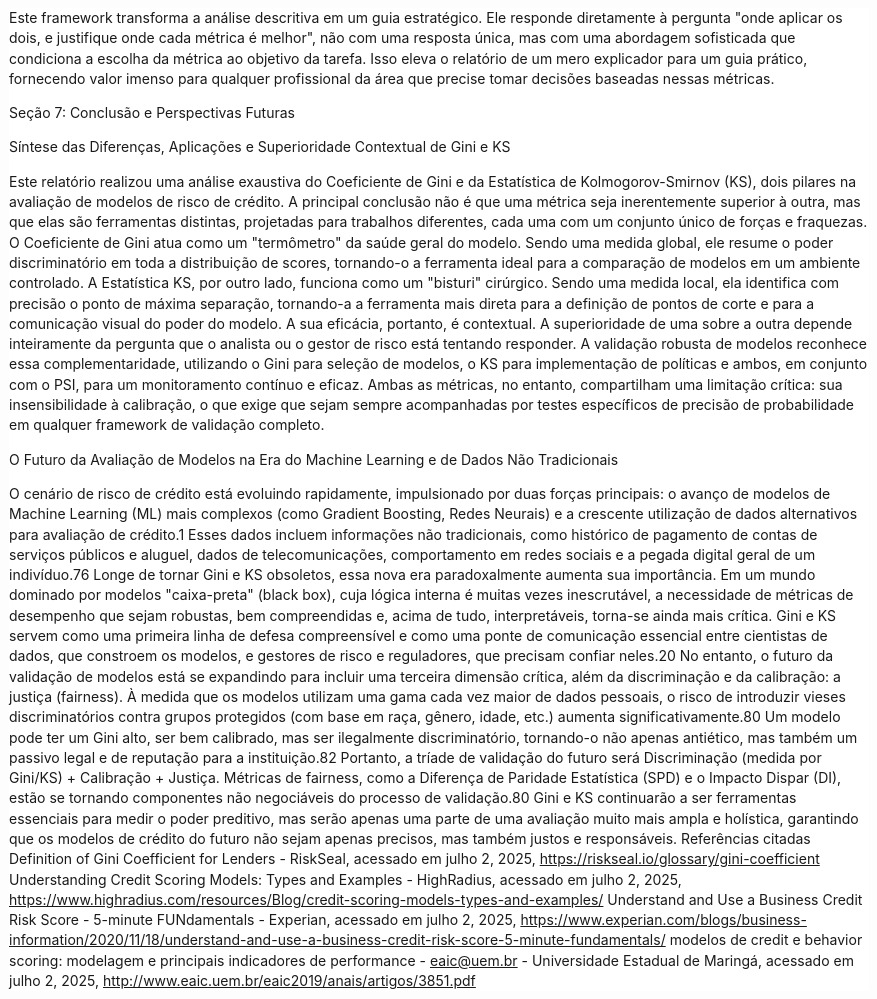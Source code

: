Este framework transforma a análise descritiva em um guia estratégico. Ele responde diretamente à pergunta "onde aplicar os dois, e justifique onde cada métrica é melhor", não com uma resposta única, mas com uma abordagem sofisticada que condiciona a escolha da métrica ao objetivo da tarefa. Isso eleva o relatório de um mero explicador para um guia prático, fornecendo valor imenso para qualquer profissional da área que precise tomar decisões baseadas nessas métricas.

Seção 7: Conclusão e Perspectivas Futuras


Síntese das Diferenças, Aplicações e Superioridade Contextual de Gini e KS

Este relatório realizou uma análise exaustiva do Coeficiente de Gini e da Estatística de Kolmogorov-Smirnov (KS), dois pilares na avaliação de modelos de risco de crédito. A principal conclusão não é que uma métrica seja inerentemente superior à outra, mas que elas são ferramentas distintas, projetadas para trabalhos diferentes, cada uma com um conjunto único de forças e fraquezas.
O Coeficiente de Gini atua como um "termômetro" da saúde geral do modelo. Sendo uma medida global, ele resume o poder discriminatório em toda a distribuição de scores, tornando-o a ferramenta ideal para a comparação de modelos em um ambiente controlado.
A Estatística KS, por outro lado, funciona como um "bisturi" cirúrgico. Sendo uma medida local, ela identifica com precisão o ponto de máxima separação, tornando-a a ferramenta mais direta para a definição de pontos de corte e para a comunicação visual do poder do modelo.
A sua eficácia, portanto, é contextual. A superioridade de uma sobre a outra depende inteiramente da pergunta que o analista ou o gestor de risco está tentando responder. A validação robusta de modelos reconhece essa complementaridade, utilizando o Gini para seleção de modelos, o KS para implementação de políticas e ambos, em conjunto com o PSI, para um monitoramento contínuo e eficaz. Ambas as métricas, no entanto, compartilham uma limitação crítica: sua insensibilidade à calibração, o que exige que sejam sempre acompanhadas por testes específicos de precisão de probabilidade em qualquer framework de validação completo.

O Futuro da Avaliação de Modelos na Era do Machine Learning e de Dados Não Tradicionais

O cenário de risco de crédito está evoluindo rapidamente, impulsionado por duas forças principais: o avanço de modelos de Machine Learning (ML) mais complexos (como Gradient Boosting, Redes Neurais) e a crescente utilização de dados alternativos para avaliação de crédito.1 Esses dados incluem informações não tradicionais, como histórico de pagamento de contas de serviços públicos e aluguel, dados de telecomunicações, comportamento em redes sociais e a pegada digital geral de um indivíduo.76
Longe de tornar Gini e KS obsoletos, essa nova era paradoxalmente aumenta sua importância. Em um mundo dominado por modelos "caixa-preta" (black box), cuja lógica interna é muitas vezes inescrutável, a necessidade de métricas de desempenho que sejam robustas, bem compreendidas e, acima de tudo, interpretáveis, torna-se ainda mais crítica. Gini e KS servem como uma primeira linha de defesa compreensível e como uma ponte de comunicação essencial entre cientistas de dados, que constroem os modelos, e gestores de risco e reguladores, que precisam confiar neles.20
No entanto, o futuro da validação de modelos está se expandindo para incluir uma terceira dimensão crítica, além da discriminação e da calibração: a justiça (fairness). À medida que os modelos utilizam uma gama cada vez maior de dados pessoais, o risco de introduzir vieses discriminatórios contra grupos protegidos (com base em raça, gênero, idade, etc.) aumenta significativamente.80 Um modelo pode ter um Gini alto, ser bem calibrado, mas ser ilegalmente discriminatório, tornando-o não apenas antiético, mas também um passivo legal e de reputação para a instituição.82
Portanto, a tríade de validação do futuro será Discriminação (medida por Gini/KS) + Calibração + Justiça. Métricas de fairness, como a Diferença de Paridade Estatística (SPD) e o Impacto Dispar (DI), estão se tornando componentes não negociáveis do processo de validação.80 Gini e KS continuarão a ser ferramentas essenciais para medir o poder preditivo, mas serão apenas uma parte de uma avaliação muito mais ampla e holística, garantindo que os modelos de crédito do futuro não sejam apenas precisos, mas também justos e responsáveis.
Referências citadas
Definition of Gini Coefficient​ for Lenders - RiskSeal, acessado em julho 2, 2025, https://riskseal.io/glossary/gini-coefficient
Understanding Credit Scoring Models: Types and Examples - HighRadius, acessado em julho 2, 2025, https://www.highradius.com/resources/Blog/credit-scoring-models-types-and-examples/
Understand and Use a Business Credit Risk Score - 5-minute FUNdamentals - Experian, acessado em julho 2, 2025, https://www.experian.com/blogs/business-information/2020/11/18/understand-and-use-a-business-credit-risk-score-5-minute-fundamentals/
modelos de credit e behavior scoring: modelagem e principais indicadores de performance - eaic@uem.br - Universidade Estadual de Maringá, acessado em julho 2, 2025, http://www.eaic.uem.br/eaic2019/anais/artigos/3851.pdf
